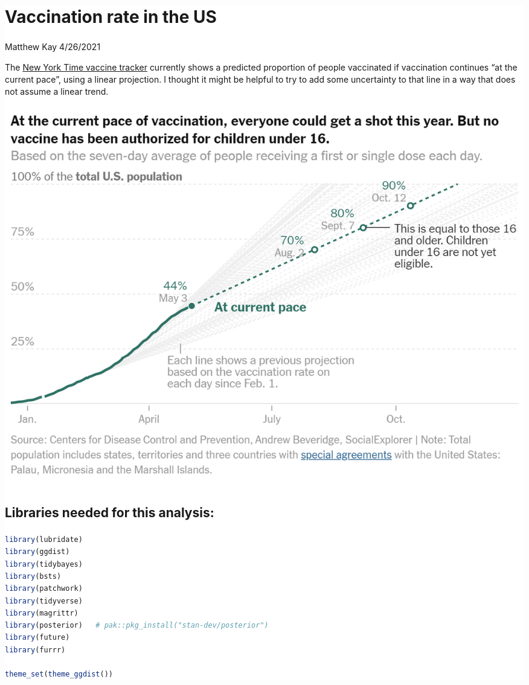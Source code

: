 Vaccination rate in the US
================
Matthew Kay
4/26/2021

The [New York Time vaccine
tracker](https://www.nytimes.com/interactive/2020/us/covid-19-vaccine-doses.html)
currently shows a predicted proportion of people vaccinated if
vaccination continues “at the current pace”, using a linear projection.
I thought it might be helpful to try to add some uncertainty to that
line in a way that does not assume a linear trend.

![NYT Vacciation rate](nyt_vax_rate.png)

## Libraries needed for this analysis:

``` r
library(lubridate)
library(ggdist)
library(tidybayes)
library(bsts)
library(patchwork)
library(tidyverse)
library(magrittr)
library(posterior)   # pak::pkg_install("stan-dev/posterior")
library(future)
library(furrr)

theme_set(theme_ggdist())
```
